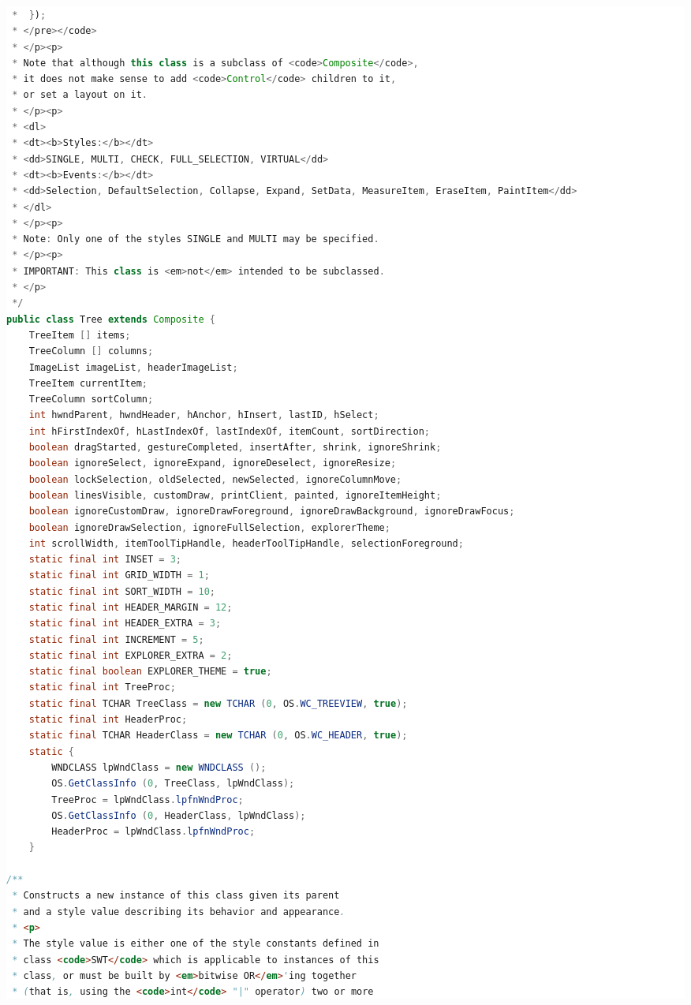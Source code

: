 ```java
 *  });
 * </pre></code>
 * </p><p>
 * Note that although this class is a subclass of <code>Composite</code>,
 * it does not make sense to add <code>Control</code> children to it,
 * or set a layout on it.
 * </p><p>
 * <dl>
 * <dt><b>Styles:</b></dt>
 * <dd>SINGLE, MULTI, CHECK, FULL_SELECTION, VIRTUAL</dd>
 * <dt><b>Events:</b></dt>
 * <dd>Selection, DefaultSelection, Collapse, Expand, SetData, MeasureItem, EraseItem, PaintItem</dd>
 * </dl>
 * </p><p>
 * Note: Only one of the styles SINGLE and MULTI may be specified.
 * </p><p>
 * IMPORTANT: This class is <em>not</em> intended to be subclassed.
 * </p>
 */
public class Tree extends Composite {
	TreeItem [] items;
	TreeColumn [] columns;
	ImageList imageList, headerImageList;
	TreeItem currentItem;
	TreeColumn sortColumn;
	int hwndParent, hwndHeader, hAnchor, hInsert, lastID, hSelect;
	int hFirstIndexOf, hLastIndexOf, lastIndexOf, itemCount, sortDirection;
	boolean dragStarted, gestureCompleted, insertAfter, shrink, ignoreShrink;
	boolean ignoreSelect, ignoreExpand, ignoreDeselect, ignoreResize;
	boolean lockSelection, oldSelected, newSelected, ignoreColumnMove;
	boolean linesVisible, customDraw, printClient, painted, ignoreItemHeight;
	boolean ignoreCustomDraw, ignoreDrawForeground, ignoreDrawBackground, ignoreDrawFocus;
	boolean ignoreDrawSelection, ignoreFullSelection, explorerTheme;
	int scrollWidth, itemToolTipHandle, headerToolTipHandle, selectionForeground;
	static final int INSET = 3;
	static final int GRID_WIDTH = 1;
	static final int SORT_WIDTH = 10;
	static final int HEADER_MARGIN = 12;
	static final int HEADER_EXTRA = 3;
	static final int INCREMENT = 5;
	static final int EXPLORER_EXTRA = 2;
	static final boolean EXPLORER_THEME = true;
	static final int TreeProc;
	static final TCHAR TreeClass = new TCHAR (0, OS.WC_TREEVIEW, true);
	static final int HeaderProc;
	static final TCHAR HeaderClass = new TCHAR (0, OS.WC_HEADER, true);
	static {
		WNDCLASS lpWndClass = new WNDCLASS ();
		OS.GetClassInfo (0, TreeClass, lpWndClass);
		TreeProc = lpWndClass.lpfnWndProc;
		OS.GetClassInfo (0, HeaderClass, lpWndClass);
		HeaderProc = lpWndClass.lpfnWndProc;
	}

/**
 * Constructs a new instance of this class given its parent
 * and a style value describing its behavior and appearance.
 * <p>
 * The style value is either one of the style constants defined in
 * class <code>SWT</code> which is applicable to instances of this
 * class, or must be built by <em>bitwise OR</em>'ing together 
 * (that is, using the <code>int</code> "|" operator) two or more
```